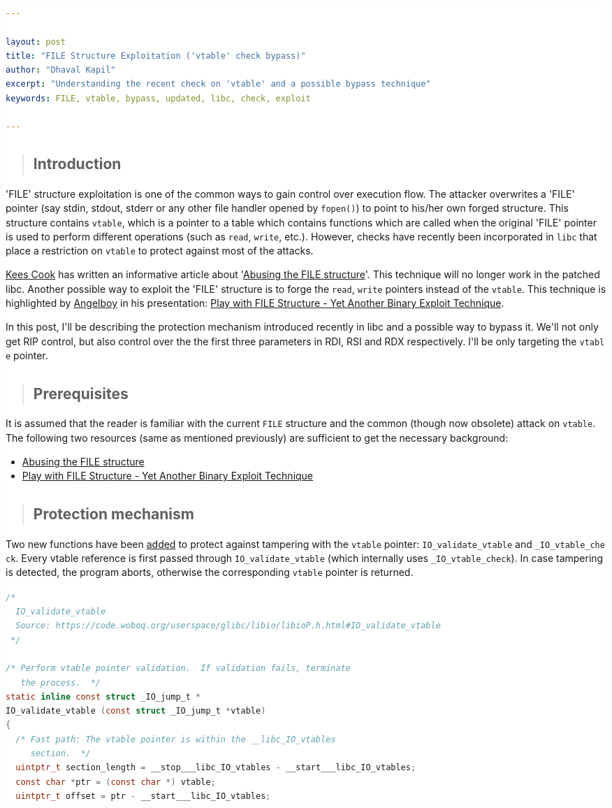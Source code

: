 ```yaml
---

layout: post
title: "FILE Structure Exploitation ('vtable' check bypass)"
author: "Dhaval Kapil"
excerpt: "Understanding the recent check on 'vtable' and a possible bypass technique"
keywords: FILE, vtable, bypass, updated, libc, check, exploit

---
```


> ## Introduction

'FILE' structure exploitation is one of the common ways to gain control over execution flow. The attacker overwrites a 'FILE' pointer (say stdin, stdout, stderr or any other file handler opened by `fopen()`) to point to his/her own forged structure. This structure contains `vtable`, which is a pointer to a table which contains functions which are called when the original 'FILE' pointer is used to perform different operations (such as `read`, `write`, etc.). However, checks have recently been incorporated in `libc` that place a restriction on `vtable` to protect against most of the attacks.

[Kees Cook](https://outflux.net/) has written an informative article about '[Abusing the FILE structure](https://outflux.net/blog/archives/2011/12/22/abusing-the-file-structure/)'. This technique will no longer work in the patched libc. Another possible way to exploit the 'FILE' structure is to forge the `read`, `write` pointers instead of the `vtable`. This technique is highlighted by [Angelboy](https://twitter.com/scwuaptx?) in his presentation: [Play with FILE Structure - Yet Another Binary Exploit Technique](https://www.slideshare.net/AngelBoy1/play-with-file-structure-yet-another-binary-exploit-technique).

In this post, I'll be describing the protection mechanism introduced recently in libc and a possible way to bypass it. We'll not only get RIP control, but also control over the the first three parameters in RDI, RSI and RDX respectively. I'll be only targeting the `vtable` pointer.

> ## Prerequisites

It is assumed that the reader is familiar with the current `FILE` structure and the common (though now obsolete) attack on `vtable`. The following two resources (same as mentioned previously) are sufficient to get the necessary background:

* [Abusing the FILE structure](https://outflux.net/blog/archives/2011/12/22/abusing-the-file-structure/)
* [Play with FILE Structure - Yet Another Binary Exploit Technique](https://www.slideshare.net/AngelBoy1/play-with-file-structure-yet-another-binary-exploit-technique)

> ## Protection mechanism

Two new functions have been [added](https://sourceware.org/git/gitweb.cgi?p=glibc.git;a=commitdiff;h=db3476aff19b75c4fdefbe65fcd5f0a90588ba51) to protect against tampering with the `vtable` pointer: `IO_validate_vtable` and `_IO_vtable_check`. Every vtable reference is first passed through `IO_validate_vtable` (which internally uses `_IO_vtable_check`). In case tampering is detected, the program aborts, otherwise the corresponding `vtable` pointer is returned.

```c
/*
  IO_validate_vtable
  Source: https://code.woboq.org/userspace/glibc/libio/libioP.h.html#IO_validate_vtable
 */

/* Perform vtable pointer validation.  If validation fails, terminate
   the process.  */
static inline const struct _IO_jump_t *
IO_validate_vtable (const struct _IO_jump_t *vtable)
{
  /* Fast path: The vtable pointer is within the __libc_IO_vtables
     section.  */
  uintptr_t section_length = __stop___libc_IO_vtables - __start___libc_IO_vtables;
  const char *ptr = (const char *) vtable;
  uintptr_t offset = ptr - __start___libc_IO_vtables;
```
